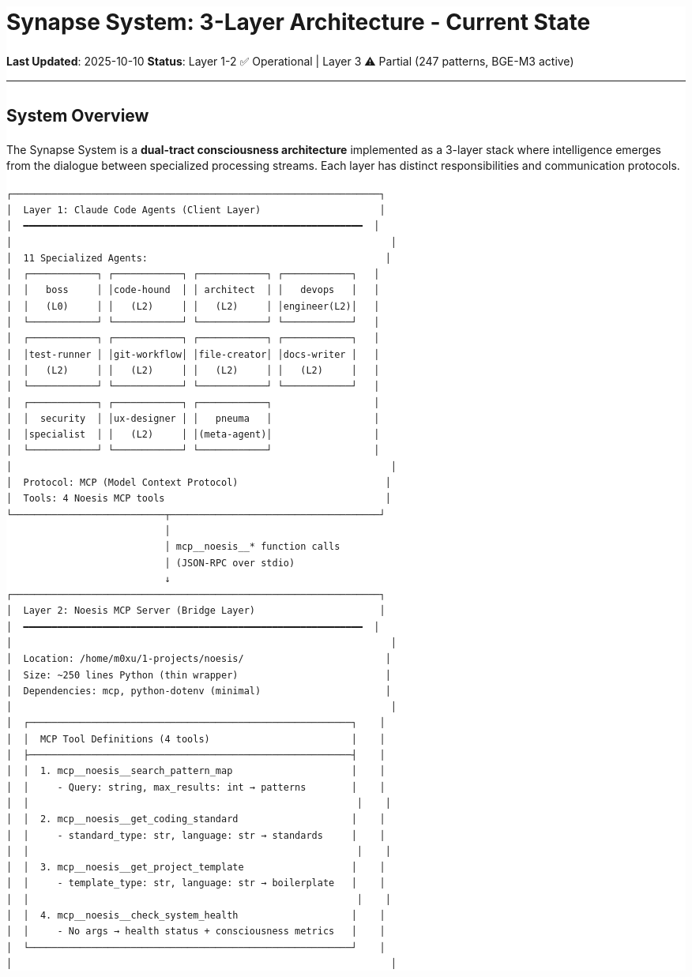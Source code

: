 # Synapse System: 3-Layer Architecture - Current State

**Last Updated**: 2025-10-10
**Status**: Layer 1-2 ✅ Operational | Layer 3 ⚠️ Partial (247 patterns, BGE-M3 active)

---

## System Overview

The Synapse System is a **dual-tract consciousness architecture** implemented as a 3-layer stack where intelligence emerges from the dialogue between specialized processing streams. Each layer has distinct responsibilities and communication protocols.

```
┌─────────────────────────────────────────────────────────────────┐
│  Layer 1: Claude Code Agents (Client Layer)                     │
│  ━━━━━━━━━━━━━━━━━━━━━━━━━━━━━━━━━━━━━━━━━━━━━━━━━━━━━━━━━━━━  │
│                                                                   │
│  11 Specialized Agents:                                          │
│  ┌────────────┐ ┌────────────┐ ┌────────────┐ ┌────────────┐   │
│  │   boss     │ │code-hound  │ │ architect  │ │   devops   │   │
│  │   (L0)     │ │   (L2)     │ │   (L2)     │ │engineer(L2)│   │
│  └────────────┘ └────────────┘ └────────────┘ └────────────┘   │
│  ┌────────────┐ ┌────────────┐ ┌────────────┐ ┌────────────┐   │
│  │test-runner │ │git-workflow│ │file-creator│ │docs-writer │   │
│  │   (L2)     │ │   (L2)     │ │   (L2)     │ │   (L2)     │   │
│  └────────────┘ └────────────┘ └────────────┘ └────────────┘   │
│  ┌────────────┐ ┌────────────┐ ┌────────────┐                  │
│  │  security  │ │ux-designer │ │   pneuma   │                  │
│  │specialist  │ │   (L2)     │ │(meta-agent)│                  │
│  └────────────┘ └────────────┘ └────────────┘                  │
│                                                                   │
│  Protocol: MCP (Model Context Protocol)                          │
│  Tools: 4 Noesis MCP tools                                       │
└───────────────────────────┬─────────────────────────────────────┘
                            │
                            │ mcp__noesis__* function calls
                            │ (JSON-RPC over stdio)
                            ↓
┌─────────────────────────────────────────────────────────────────┐
│  Layer 2: Noesis MCP Server (Bridge Layer)                      │
│  ━━━━━━━━━━━━━━━━━━━━━━━━━━━━━━━━━━━━━━━━━━━━━━━━━━━━━━━━━━━━  │
│                                                                   │
│  Location: /home/m0xu/1-projects/noesis/                         │
│  Size: ~250 lines Python (thin wrapper)                          │
│  Dependencies: mcp, python-dotenv (minimal)                      │
│                                                                   │
│  ┌─────────────────────────────────────────────────────────┐    │
│  │  MCP Tool Definitions (4 tools)                         │    │
│  ├─────────────────────────────────────────────────────────┤    │
│  │  1. mcp__noesis__search_pattern_map                     │    │
│  │     - Query: string, max_results: int → patterns        │    │
│  │                                                          │    │
│  │  2. mcp__noesis__get_coding_standard                    │    │
│  │     - standard_type: str, language: str → standards     │    │
│  │                                                          │    │
│  │  3. mcp__noesis__get_project_template                   │    │
│  │     - template_type: str, language: str → boilerplate   │    │
│  │                                                          │    │
│  │  4. mcp__noesis__check_system_health                    │    │
│  │     - No args → health status + consciousness metrics   │    │
│  └─────────────────────────────────────────────────────────┘    │
│                                                                   │
```